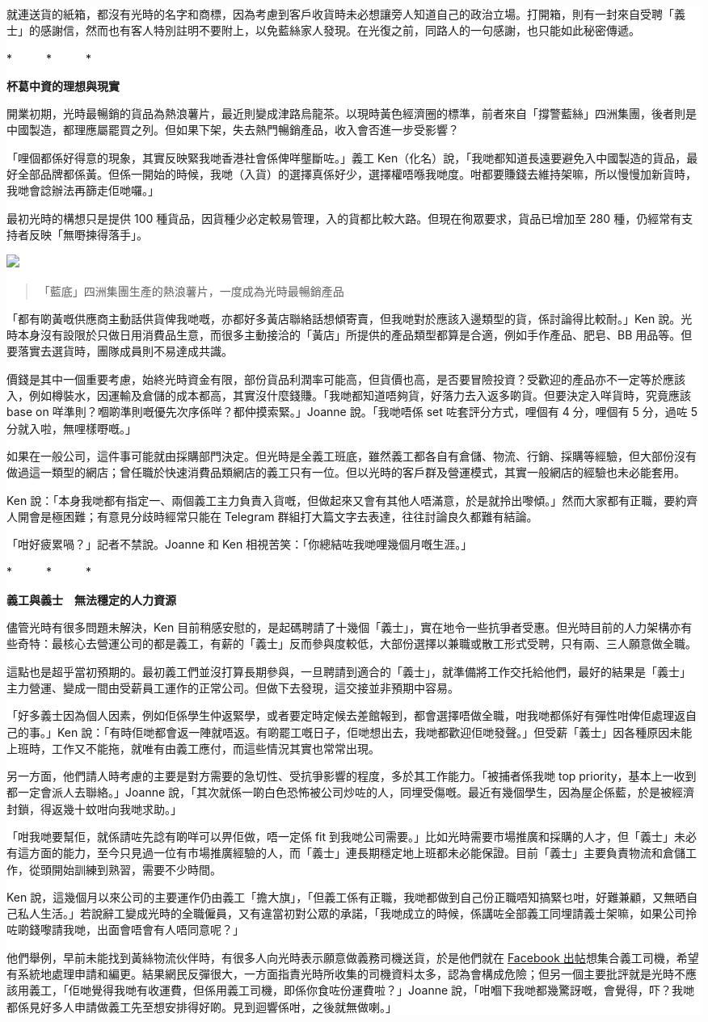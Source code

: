 就連送貨的紙箱，都沒有光時的名字和商標，因為考慮到客戶收貨時未必想讓旁人知道自己的政治立場。打開箱，則有一封來自受聘「義士」的感謝信，然而也有客人特別註明不要附上，以免藍絲家人發現。在光復之前，同路人的一句感謝，也只能如此秘密傳遞。

\*　　　\*　　　\*

**杯葛中資的理想與現實**

開業初期，光時最暢銷的貨品為熱浪薯片，最近則變成津路烏龍茶。以現時黃色經濟圈的標準，前者來自「撐警藍絲」四洲集團，後者則是中國製造，都理應屬罷買之列。但如果下架，失去熱門暢銷產品，收入會否進一步受影響？

「哩個都係好得意的現象，其實反映緊我哋香港社會係俾咩壟斷咗。」義工 Ken（化名）說，「我哋都知道長遠要避免入中國製造的貨品，最好全部品牌都係黃。但係一開始的時候，我哋（入貨）的選擇真係好少，選擇權唔喺我哋度。咁都要賺錢去維持架嘛，所以慢慢加新貨時，我哋會諗辦法再篩走佢哋囉。」

最初光時的構想只是提供 100 種貨品，因貨種少必定較易管理，入的貨都比較大路。但現在徇眾要求，貨品已增加至 280 種，仍經常有支持者反映「無嘢揀得落手」。

![](http://web.archive.org/web/2020im_/https://assets.thestandnews.com/media/photos/72800295_2411308662249754_5570177841057759232_n2028129_bEHAZ_HQ2zG8o.jpg)
> 「藍底」四洲集團生產的熱浪薯片，一度成為光時最暢銷產品

「都有啲黃嘅供應商主動話供貨俾我哋嘅，亦都好多黃店聯絡話想傾寄賣，但我哋對於應該入邊類型的貨，係討論得比較耐。」Ken 說。光時本身沒有設限於只做日用消費品生意，而很多主動接洽的「黃店」所提供的產品類型都算是合適，例如手作產品、肥皂、BB 用品等。但要落實去選貨時，團隊成員則不易達成共識。

價錢是其中一個重要考慮，始終光時資金有限，部份貨品利潤率可能高，但貨價也高，是否要冒險投資？受歡迎的產品亦不一定等於應該入，例如樽裝水，因運輸及倉儲的成本都高，其實沒什麼錢賺。「我哋都知道唔夠貨，好落力去入返多啲貨。但要決定入咩貨時，究竟應該 base on 咩準則？嗰啲準則嘅優先次序係咩？都仲摸索緊。」Joanne 說。「我哋唔係 set 咗套評分方式，哩個有 4 分，哩個有 5 分，過咗 5 分就入啦，無哩樣嘢嘅。」

如果在一般公司，這件事可能就由採購部門決定。但光時是全義工班底，雖然義工都各自有倉儲、物流、行銷、採購等經驗，但大部份沒有做過這一類型的網店；曾任職於快速消費品類網店的義工只有一位。但以光時的客戶群及營運模式，其實一般網店的經驗也未必能套用。

Ken 說：「本身我哋都有指定一、兩個義工主力負責入貨嘅，但做起來又會有其他人唔滿意，於是就拎出嚟傾。」然而大家都有正職，要約齊人開會是極困難；有意見分歧時經常只能在 Telegram 群組打大篇文字去表達，往往討論良久都難有結論。

「咁好疲累喎？」記者不禁說。Joanne 和 Ken 相視苦笑：「你總結咗我哋哩幾個月嘅生涯。」

\*　　　\*　　　\*

**義工與義士　無法穩定的人力資源**

儘管光時有很多問題未解決，Ken 目前稍感安慰的，是起碼聘請了十幾個「義士」，實在地令一些抗爭者受惠。但光時目前的人力架構亦有些奇特：最核心去營運公司的都是義工，有薪的「義士」反而參與度較低，大部份選擇以兼職或散工形式受聘，只有兩、三人願意做全職。

這點也是超乎當初預期的。最初義工們並沒打算長期參與，一旦聘請到適合的「義士」，就準備將工作交托給他們，最好的結果是「義士」主力營運、變成一間由受薪員工運作的正常公司。但做下去發現，這交接並非預期中容易。

「好多義士因為個人因素，例如佢係學生仲返緊學，或者要定時定候去差館報到，都會選擇唔做全職，咁我哋都係好有彈性咁俾佢處理返自己的事。」Ken 說：「有時佢哋都會返一陣就唔返。有啲罷工嘅日子，佢哋想出去，我哋都歡迎佢哋發聲。」但受薪「義士」因各種原因未能上班時，工作又不能拖，就唯有由義工應付，而這些情況其實也常常出現。

另一方面，他們請人時考慮的主要是對方需要的急切性、受抗爭影響的程度，多於其工作能力。「被捕者係我哋 top priority，基本上一收到都一定會派人去聯絡。」Joanne 說，「其次就係一啲白色恐怖被公司炒咗的人，同埋受傷嘅。最近有幾個學生，因為屋企係藍，於是被經濟封鎖，得返幾十蚊咁向我哋求助。」

「咁我哋要幫佢，就係請咗先諗有啲咩可以畀佢做，唔一定係 fit 到我哋公司需要。」比如光時需要市場推廣和採購的人才，但「義士」未必有這方面的能力，至今只見過一位有市場推廣經驗的人，而「義士」連長期穩定地上班都未必能保證。目前「義士」主要負責物流和倉儲工作，從頭開始訓練到熟習，需要不少時間。

Ken 說，這幾個月以來公司的主要運作仍由義工「擔大旗」，「但義工係有正職，我哋都做到自己份正職唔知搞緊乜咁，好難兼顧，又無晒自己私人生活。」若說辭工變成光時的全職僱員，又有違當初對公眾的承諾，「我哋成立的時候，係講咗全部義工同埋請義士架嘛，如果公司拎咗啲錢嚟請我哋，出面會唔會有人唔同意呢？」

他們舉例，早前未能找到黃絲物流伙伴時，有很多人向光時表示願意做義務司機送貨，於是他們就在 [Facebook 出帖](http://web.archive.org/web/20211229132436/https://www.facebook.com/hkongsofficial/photos/a.134369551287249/147435423313995/?type=3&theater)想集合義工司機，希望有系統地處理申請和編更。結果網民反彈很大，一方面指責光時所收集的司機資料太多，認為會構成危險；但另一個主要批評就是光時不應該用義工，「佢哋覺得我哋有收運費，但係用義工司機，即係你食咗份運費啦？」Joanne 說，「咁嗰下我哋都幾驚訝嘅，會覺得，吓？我哋都係見好多人申請做義工先至想安排得好啲。見到迴響係咁，之後就無做喇。」
